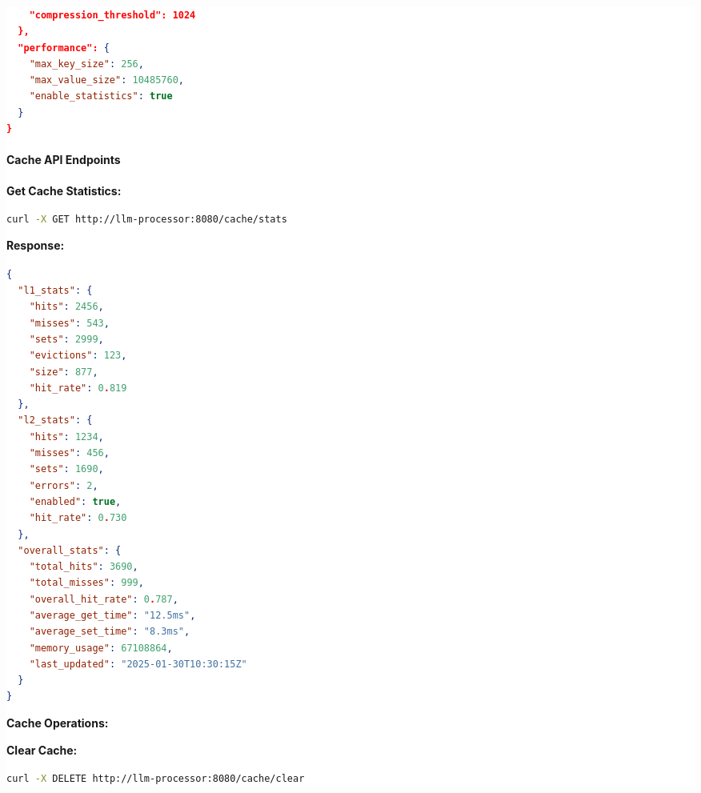 ```json
    "compression_threshold": 1024
  },
  "performance": {
    "max_key_size": 256,
    "max_value_size": 10485760,
    "enable_statistics": true
  }
}
```

#### Cache API Endpoints

**Get Cache Statistics:**
```bash
curl -X GET http://llm-processor:8080/cache/stats
```

**Response:**
```json
{
  "l1_stats": {
    "hits": 2456,
    "misses": 543,
    "sets": 2999,
    "evictions": 123,
    "size": 877,
    "hit_rate": 0.819
  },
  "l2_stats": {
    "hits": 1234,
    "misses": 456,
    "sets": 1690,
    "errors": 2,
    "enabled": true,
    "hit_rate": 0.730
  },
  "overall_stats": {
    "total_hits": 3690,
    "total_misses": 999,
    "overall_hit_rate": 0.787,
    "average_get_time": "12.5ms",
    "average_set_time": "8.3ms",
    "memory_usage": 67108864,
    "last_updated": "2025-01-30T10:30:15Z"
  }
}
```

**Cache Operations:**

**Clear Cache:**
```bash
curl -X DELETE http://llm-processor:8080/cache/clear
```
